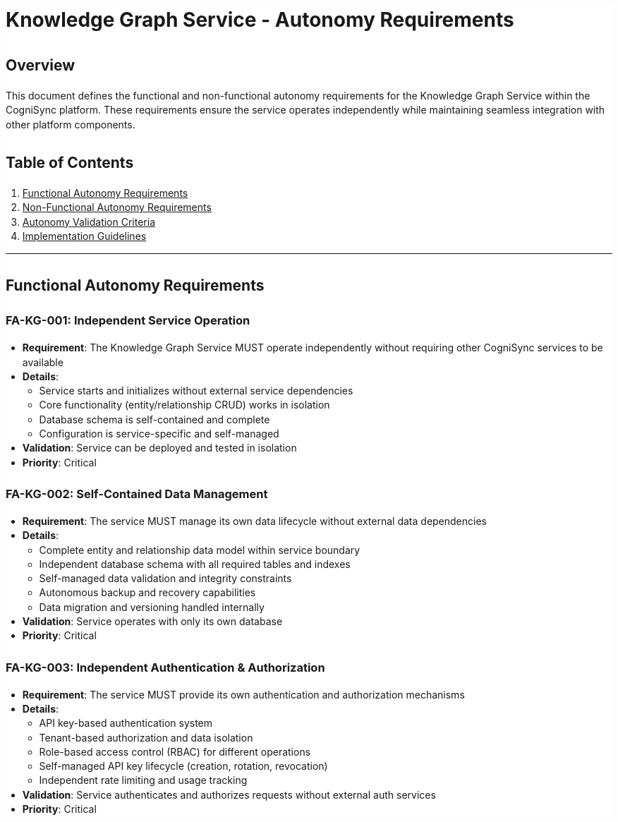 # Knowledge Graph Service - Autonomy Requirements

## Overview

This document defines the functional and non-functional autonomy requirements for the Knowledge Graph Service within the CogniSync platform. These requirements ensure the service operates independently while maintaining seamless integration with other platform components.

## Table of Contents

1. [Functional Autonomy Requirements](#functional-autonomy-requirements)
2. [Non-Functional Autonomy Requirements](#non-functional-autonomy-requirements)
3. [Autonomy Validation Criteria](#autonomy-validation-criteria)
4. [Implementation Guidelines](#implementation-guidelines)

---

## Functional Autonomy Requirements

### FA-KG-001: Independent Service Operation
- **Requirement**: The Knowledge Graph Service MUST operate independently without requiring other CogniSync services to be available
- **Details**:
  - Service starts and initializes without external service dependencies
  - Core functionality (entity/relationship CRUD) works in isolation
  - Database schema is self-contained and complete
  - Configuration is service-specific and self-managed
- **Validation**: Service can be deployed and tested in isolation
- **Priority**: Critical

### FA-KG-002: Self-Contained Data Management
- **Requirement**: The service MUST manage its own data lifecycle without external data dependencies
- **Details**:
  - Complete entity and relationship data model within service boundary
  - Independent database schema with all required tables and indexes
  - Self-managed data validation and integrity constraints
  - Autonomous backup and recovery capabilities
  - Data migration and versioning handled internally
- **Validation**: Service operates with only its own database
- **Priority**: Critical

### FA-KG-003: Independent Authentication & Authorization
- **Requirement**: The service MUST provide its own authentication and authorization mechanisms
- **Details**:
  - API key-based authentication system
  - Tenant-based authorization and data isolation
  - Role-based access control (RBAC) for different operations
  - Self-managed API key lifecycle (creation, rotation, revocation)
  - Independent rate limiting and usage tracking
- **Validation**: Service authenticates and authorizes requests without external auth services
- **Priority**: Critical

